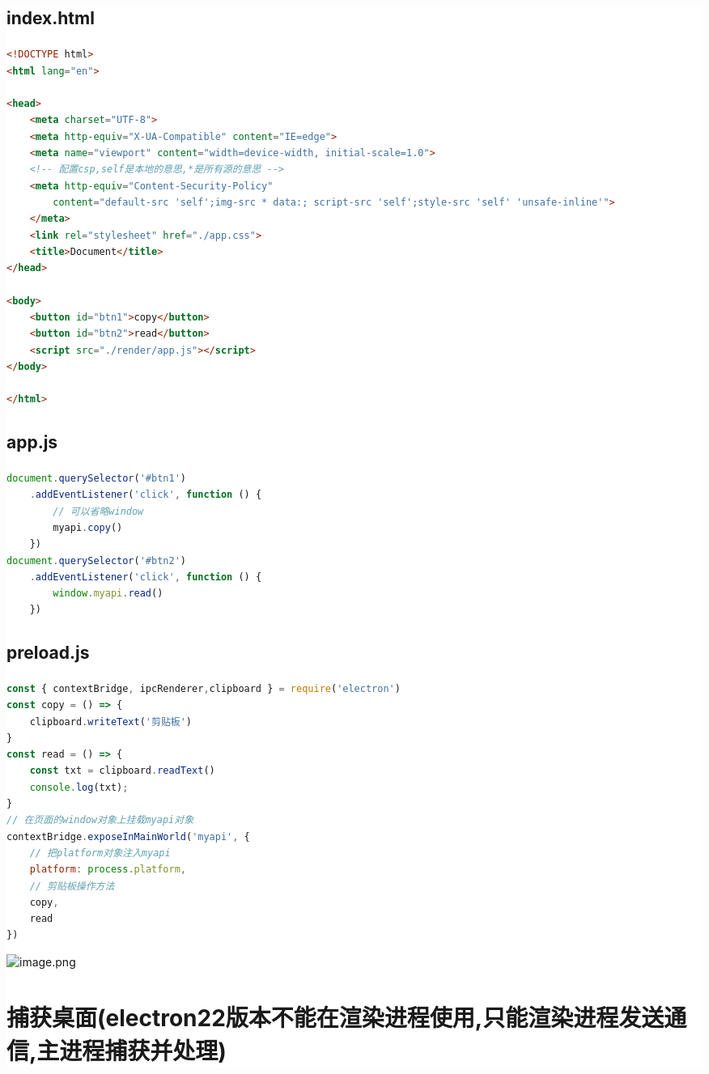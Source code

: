 ## index.html
```html
<!DOCTYPE html>
<html lang="en">

<head>
    <meta charset="UTF-8">
    <meta http-equiv="X-UA-Compatible" content="IE=edge">
    <meta name="viewport" content="width=device-width, initial-scale=1.0">
    <!-- 配置csp,self是本地的意思,*是所有源的意思 -->
    <meta http-equiv="Content-Security-Policy"
        content="default-src 'self';img-src * data:; script-src 'self';style-src 'self' 'unsafe-inline'">
    </meta>
    <link rel="stylesheet" href="./app.css">
    <title>Document</title>
</head>

<body>  
    <button id="btn1">copy</button>
    <button id="btn2">read</button> 
    <script src="./render/app.js"></script>
</body>

</html>
```
## app.js
```javascript
document.querySelector('#btn1')
    .addEventListener('click', function () {
      	// 可以省略window
        myapi.copy()
    })
document.querySelector('#btn2')
    .addEventListener('click', function () {
        window.myapi.read()
    })
```
## preload.js
```javascript
const { contextBridge, ipcRenderer,clipboard } = require('electron') 
const copy = () => {
    clipboard.writeText('剪贴板')
}
const read = () => {
    const txt = clipboard.readText()
    console.log(txt);
}
// 在页面的window对象上挂载myapi对象
contextBridge.exposeInMainWorld('myapi', {
    // 把platform对象注入myapi  
    platform: process.platform, 
    // 剪贴板操作方法
    copy,
    read
}) 
```
![image.png](https://cdn.nlark.com/yuque/0/2023/png/26091703/1672880821683-bab73471-2401-4617-8853-9051fa48002f.png#averageHue=%23e5ede7&clientId=u217a3e10-326e-4&crop=0&crop=0&crop=1&crop=1&from=paste&height=102&id=u681b1136&margin=%5Bobject%20Object%5D&name=image.png&originHeight=127&originWidth=738&originalType=binary&ratio=1&rotation=0&showTitle=false&size=36019&status=done&style=none&taskId=u9fe3efa3-90e7-4ccd-947c-92b42a8fcd9&title=&width=590.4)
# 捕获桌面(electron22版本不能在渲染进程使用,只能渲染进程发送通信,主进程捕获并处理)